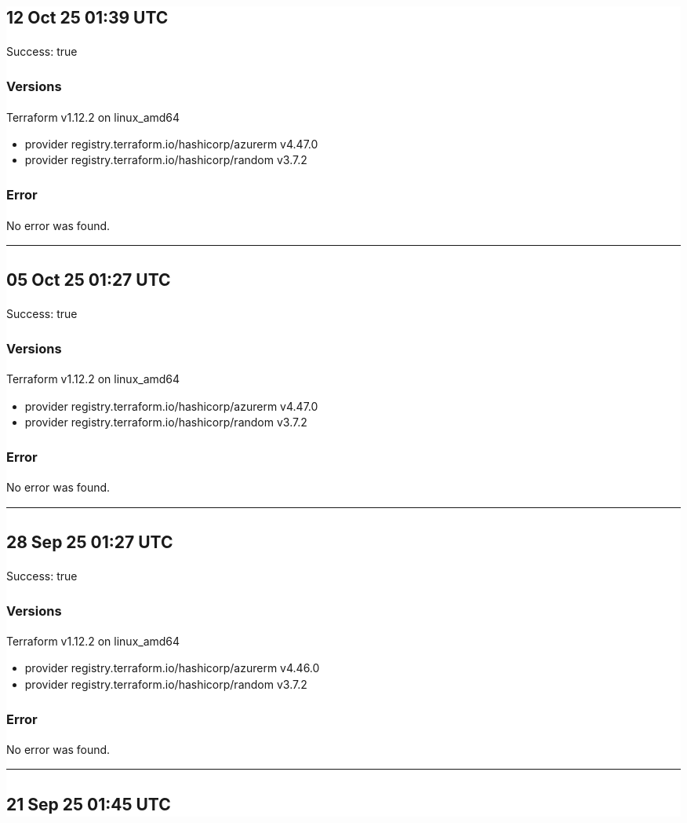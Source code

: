 ## 12 Oct 25 01:39 UTC

Success: true

### Versions

Terraform v1.12.2
on linux_amd64
+ provider registry.terraform.io/hashicorp/azurerm v4.47.0
+ provider registry.terraform.io/hashicorp/random v3.7.2

### Error

No error was found.

---

## 05 Oct 25 01:27 UTC

Success: true

### Versions

Terraform v1.12.2
on linux_amd64
+ provider registry.terraform.io/hashicorp/azurerm v4.47.0
+ provider registry.terraform.io/hashicorp/random v3.7.2

### Error

No error was found.

---

## 28 Sep 25 01:27 UTC

Success: true

### Versions

Terraform v1.12.2
on linux_amd64
+ provider registry.terraform.io/hashicorp/azurerm v4.46.0
+ provider registry.terraform.io/hashicorp/random v3.7.2

### Error

No error was found.

---

## 21 Sep 25 01:45 UTC
